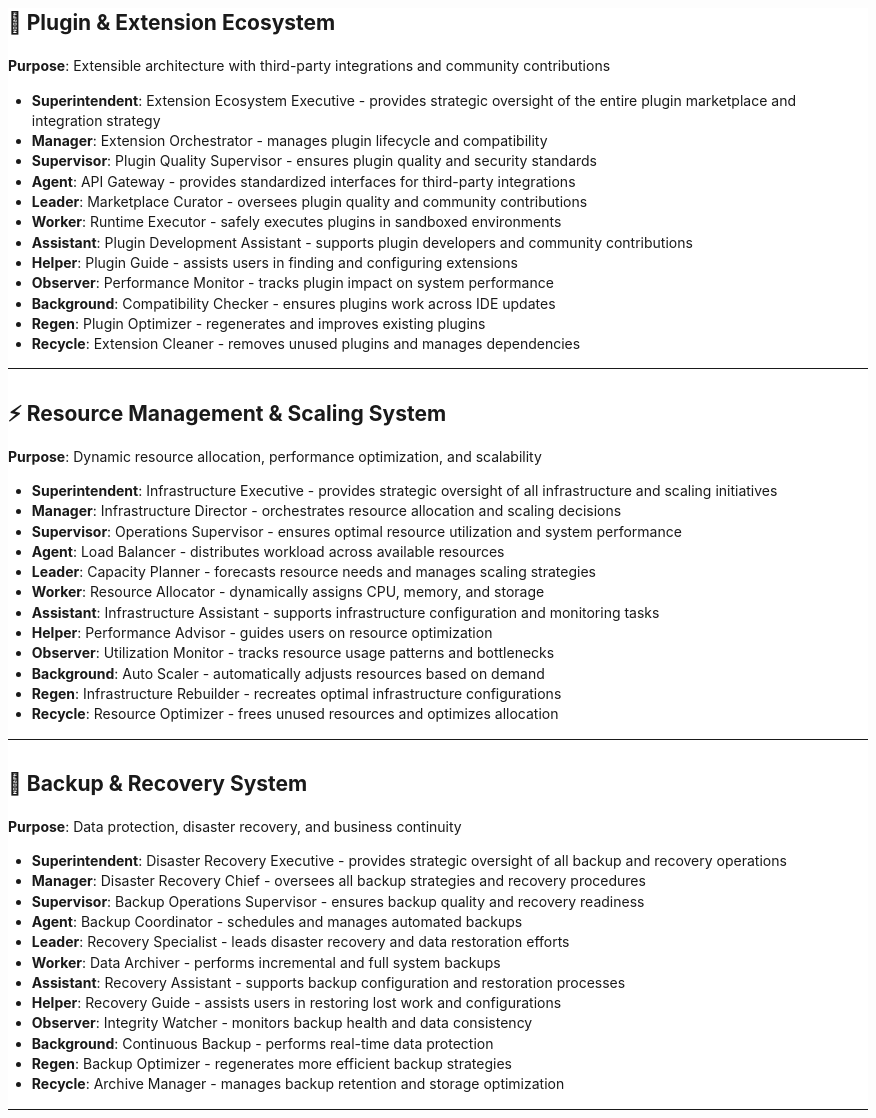 
## 🔌 **Plugin & Extension Ecosystem**
**Purpose**: Extensible architecture with third-party integrations and community contributions

- **Superintendent**: Extension Ecosystem Executive - provides strategic oversight of the entire plugin marketplace and integration strategy
- **Manager**: Extension Orchestrator - manages plugin lifecycle and compatibility
- **Supervisor**: Plugin Quality Supervisor - ensures plugin quality and security standards
- **Agent**: API Gateway - provides standardized interfaces for third-party integrations
- **Leader**: Marketplace Curator - oversees plugin quality and community contributions
- **Worker**: Runtime Executor - safely executes plugins in sandboxed environments
- **Assistant**: Plugin Development Assistant - supports plugin developers and community contributions
- **Helper**: Plugin Guide - assists users in finding and configuring extensions
- **Observer**: Performance Monitor - tracks plugin impact on system performance
- **Background**: Compatibility Checker - ensures plugins work across IDE updates
- **Regen**: Plugin Optimizer - regenerates and improves existing plugins
- **Recycle**: Extension Cleaner - removes unused plugins and manages dependencies

---

## ⚡ **Resource Management & Scaling System**
**Purpose**: Dynamic resource allocation, performance optimization, and scalability

- **Superintendent**: Infrastructure Executive - provides strategic oversight of all infrastructure and scaling initiatives
- **Manager**: Infrastructure Director - orchestrates resource allocation and scaling decisions
- **Supervisor**: Operations Supervisor - ensures optimal resource utilization and system performance
- **Agent**: Load Balancer - distributes workload across available resources
- **Leader**: Capacity Planner - forecasts resource needs and manages scaling strategies
- **Worker**: Resource Allocator - dynamically assigns CPU, memory, and storage
- **Assistant**: Infrastructure Assistant - supports infrastructure configuration and monitoring tasks
- **Helper**: Performance Advisor - guides users on resource optimization
- **Observer**: Utilization Monitor - tracks resource usage patterns and bottlenecks
- **Background**: Auto Scaler - automatically adjusts resources based on demand
- **Regen**: Infrastructure Rebuilder - recreates optimal infrastructure configurations
- **Recycle**: Resource Optimizer - frees unused resources and optimizes allocation

---

## 💾 **Backup & Recovery System**
**Purpose**: Data protection, disaster recovery, and business continuity

- **Superintendent**: Disaster Recovery Executive - provides strategic oversight of all backup and recovery operations
- **Manager**: Disaster Recovery Chief - oversees all backup strategies and recovery procedures
- **Supervisor**: Backup Operations Supervisor - ensures backup quality and recovery readiness
- **Agent**: Backup Coordinator - schedules and manages automated backups
- **Leader**: Recovery Specialist - leads disaster recovery and data restoration efforts
- **Worker**: Data Archiver - performs incremental and full system backups
- **Assistant**: Recovery Assistant - supports backup configuration and restoration processes
- **Helper**: Recovery Guide - assists users in restoring lost work and configurations
- **Observer**: Integrity Watcher - monitors backup health and data consistency
- **Background**: Continuous Backup - performs real-time data protection
- **Regen**: Backup Optimizer - regenerates more efficient backup strategies
- **Recycle**: Archive Manager - manages backup retention and storage optimization

---